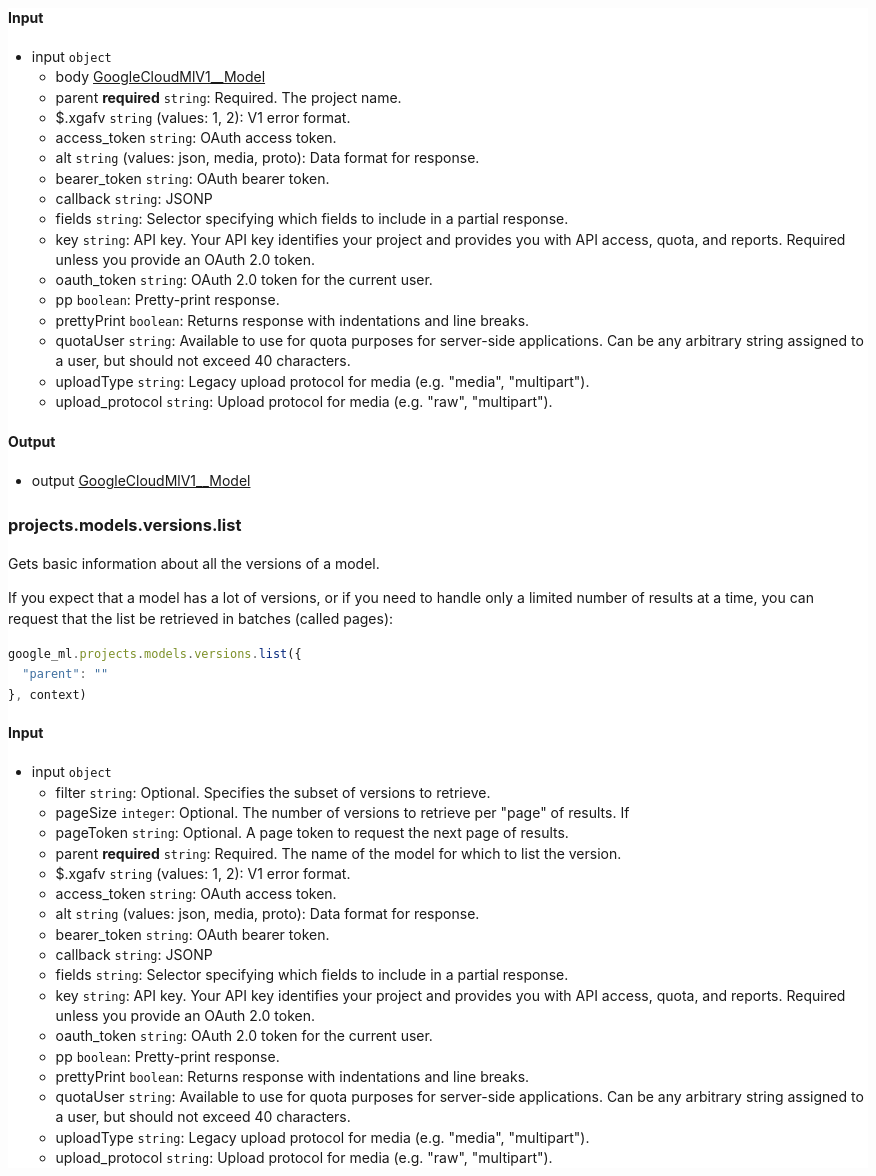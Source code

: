 #### Input
* input `object`
  * body [GoogleCloudMlV1__Model](#googlecloudmlv1__model)
  * parent **required** `string`: Required. The project name.
  * $.xgafv `string` (values: 1, 2): V1 error format.
  * access_token `string`: OAuth access token.
  * alt `string` (values: json, media, proto): Data format for response.
  * bearer_token `string`: OAuth bearer token.
  * callback `string`: JSONP
  * fields `string`: Selector specifying which fields to include in a partial response.
  * key `string`: API key. Your API key identifies your project and provides you with API access, quota, and reports. Required unless you provide an OAuth 2.0 token.
  * oauth_token `string`: OAuth 2.0 token for the current user.
  * pp `boolean`: Pretty-print response.
  * prettyPrint `boolean`: Returns response with indentations and line breaks.
  * quotaUser `string`: Available to use for quota purposes for server-side applications. Can be any arbitrary string assigned to a user, but should not exceed 40 characters.
  * uploadType `string`: Legacy upload protocol for media (e.g. "media", "multipart").
  * upload_protocol `string`: Upload protocol for media (e.g. "raw", "multipart").

#### Output
* output [GoogleCloudMlV1__Model](#googlecloudmlv1__model)

### projects.models.versions.list
Gets basic information about all the versions of a model.

If you expect that a model has a lot of versions, or if you need to handle
only a limited number of results at a time, you can request that the list
be retrieved in batches (called pages):


```js
google_ml.projects.models.versions.list({
  "parent": ""
}, context)
```

#### Input
* input `object`
  * filter `string`: Optional. Specifies the subset of versions to retrieve.
  * pageSize `integer`: Optional. The number of versions to retrieve per "page" of results. If
  * pageToken `string`: Optional. A page token to request the next page of results.
  * parent **required** `string`: Required. The name of the model for which to list the version.
  * $.xgafv `string` (values: 1, 2): V1 error format.
  * access_token `string`: OAuth access token.
  * alt `string` (values: json, media, proto): Data format for response.
  * bearer_token `string`: OAuth bearer token.
  * callback `string`: JSONP
  * fields `string`: Selector specifying which fields to include in a partial response.
  * key `string`: API key. Your API key identifies your project and provides you with API access, quota, and reports. Required unless you provide an OAuth 2.0 token.
  * oauth_token `string`: OAuth 2.0 token for the current user.
  * pp `boolean`: Pretty-print response.
  * prettyPrint `boolean`: Returns response with indentations and line breaks.
  * quotaUser `string`: Available to use for quota purposes for server-side applications. Can be any arbitrary string assigned to a user, but should not exceed 40 characters.
  * uploadType `string`: Legacy upload protocol for media (e.g. "media", "multipart").
  * upload_protocol `string`: Upload protocol for media (e.g. "raw", "multipart").
